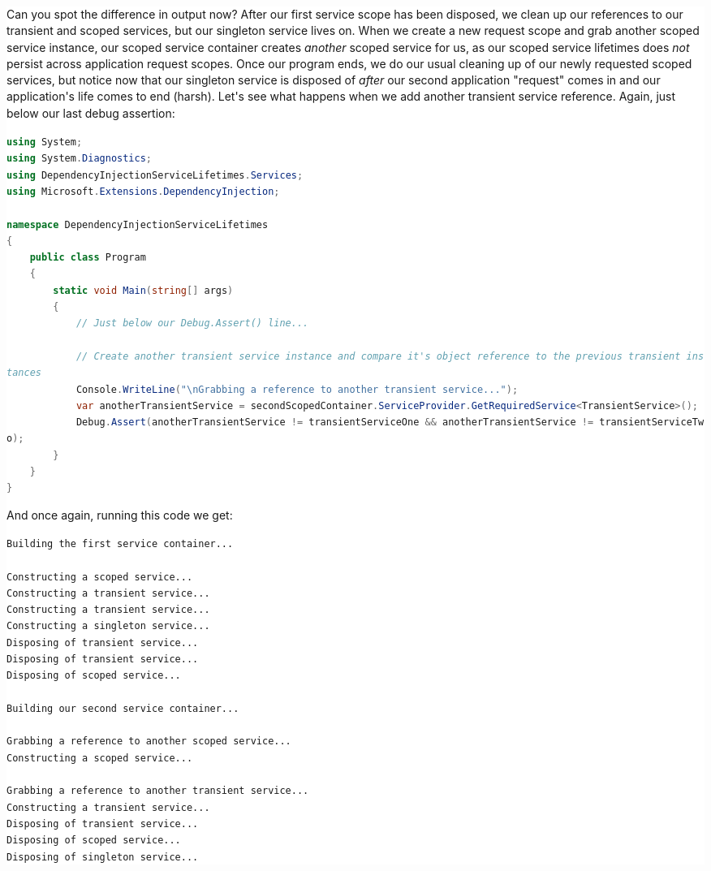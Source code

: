 ```
```

Can you spot the difference in output now? After our first service scope has been disposed, we clean up our references
to our transient and scoped services, but our singleton service lives on. When we create a new request scope and grab
another scoped service instance, our scoped service container creates _another_ scoped service for us, as our scoped
service lifetimes does _not_ persist across application request scopes. Once our program ends, we do our usual cleaning
up of our newly requested scoped services, but notice now that our singleton service is disposed of _after_ our second
application "request" comes in and our application's life comes to end (harsh). Let's see what happens when we add
another transient service reference. Again, just below our last debug assertion:

```csharp
using System;
using System.Diagnostics;
using DependencyInjectionServiceLifetimes.Services;
using Microsoft.Extensions.DependencyInjection;

namespace DependencyInjectionServiceLifetimes
{
    public class Program
    {
        static void Main(string[] args)
        {
            // Just below our Debug.Assert() line...

            // Create another transient service instance and compare it's object reference to the previous transient instances
            Console.WriteLine("\nGrabbing a reference to another transient service...");
            var anotherTransientService = secondScopedContainer.ServiceProvider.GetRequiredService<TransientService>();
            Debug.Assert(anotherTransientService != transientServiceOne && anotherTransientService != transientServiceTwo);
        }
    }
}
```

And once again, running this code we get:

```
Building the first service container...

Constructing a scoped service...
Constructing a transient service...
Constructing a transient service...
Constructing a singleton service...
Disposing of transient service...
Disposing of transient service...
Disposing of scoped service...

Building our second service container...

Grabbing a reference to another scoped service...
Constructing a scoped service...

Grabbing a reference to another transient service...
Constructing a transient service...
Disposing of transient service...
Disposing of scoped service...
Disposing of singleton service...
```